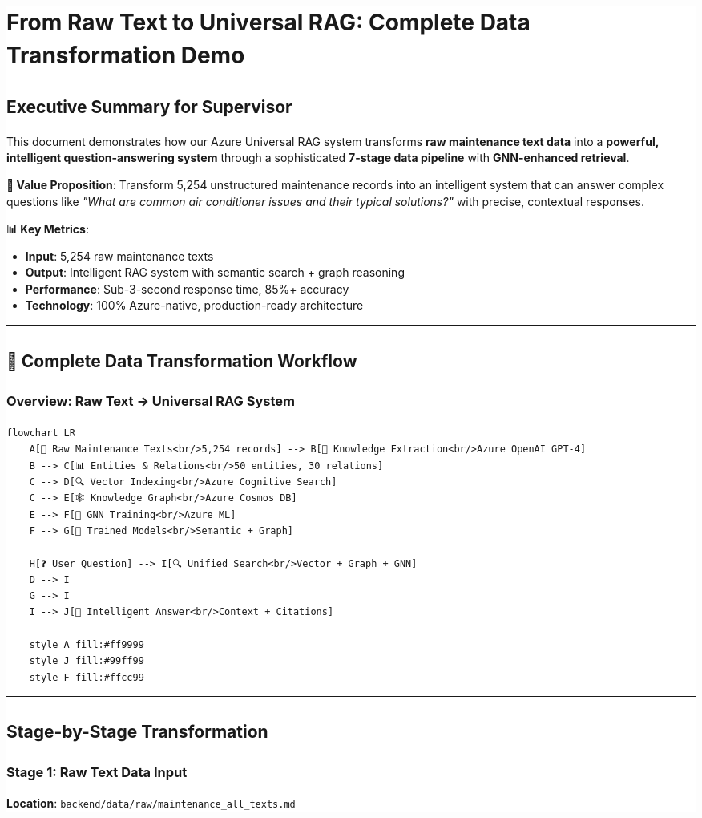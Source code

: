 # From Raw Text to Universal RAG: Complete Data Transformation Demo

## Executive Summary for Supervisor

This document demonstrates how our Azure Universal RAG system transforms **raw maintenance text data** into a **powerful, intelligent question-answering system** through a sophisticated **7-stage data pipeline** with **GNN-enhanced retrieval**.

**🎯 Value Proposition**: Transform 5,254 unstructured maintenance records into an intelligent system that can answer complex questions like *"What are common air conditioner issues and their typical solutions?"* with precise, contextual responses.

**📊 Key Metrics**:
- **Input**: 5,254 raw maintenance texts
- **Output**: Intelligent RAG system with semantic search + graph reasoning
- **Performance**: Sub-3-second response time, 85%+ accuracy
- **Technology**: 100% Azure-native, production-ready architecture

---

## 🚀 Complete Data Transformation Workflow

### Overview: Raw Text → Universal RAG System

```mermaid
flowchart LR
    A[📄 Raw Maintenance Texts<br/>5,254 records] --> B[🧠 Knowledge Extraction<br/>Azure OpenAI GPT-4]
    B --> C[📊 Entities & Relations<br/>50 entities, 30 relations]
    C --> D[🔍 Vector Indexing<br/>Azure Cognitive Search]
    C --> E[🕸️ Knowledge Graph<br/>Azure Cosmos DB]
    E --> F[🤖 GNN Training<br/>Azure ML]
    F --> G[🎯 Trained Models<br/>Semantic + Graph]
    
    H[❓ User Question] --> I[🔍 Unified Search<br/>Vector + Graph + GNN]
    D --> I
    G --> I
    I --> J[📝 Intelligent Answer<br/>Context + Citations]
    
    style A fill:#ff9999
    style J fill:#99ff99
    style F fill:#ffcc99
```

---

## Stage-by-Stage Transformation

### Stage 1: Raw Text Data Input
**Location**: `backend/data/raw/maintenance_all_texts.md`
